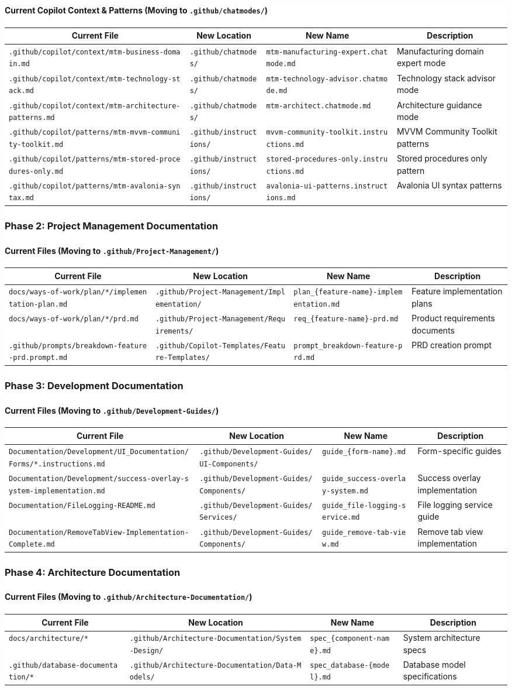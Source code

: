 #### Current Copilot Context & Patterns (Moving to `.github/chatmodes/`)

| Current File | New Location | New Name | Description |
|-------------|--------------|----------|-------------|
| `.github/copilot/context/mtm-business-domain.md` | `.github/chatmodes/` | `mtm-manufacturing-expert.chatmode.md` | Manufacturing domain expert mode |
| `.github/copilot/context/mtm-technology-stack.md` | `.github/chatmodes/` | `mtm-technology-advisor.chatmode.md` | Technology stack advisor mode |
| `.github/copilot/context/mtm-architecture-patterns.md` | `.github/chatmodes/` | `mtm-architect.chatmode.md` | Architecture guidance mode |
| `.github/copilot/patterns/mtm-mvvm-community-toolkit.md` | `.github/instructions/` | `mvvm-community-toolkit.instructions.md` | MVVM Community Toolkit patterns |
| `.github/copilot/patterns/mtm-stored-procedures-only.md` | `.github/instructions/` | `stored-procedures-only.instructions.md` | Stored procedures only pattern |
| `.github/copilot/patterns/mtm-avalonia-syntax.md` | `.github/instructions/` | `avalonia-ui-patterns.instructions.md` | Avalonia UI syntax patterns |

### Phase 2: Project Management Documentation

#### Current Files (Moving to `.github/Project-Management/`)

| Current File | New Location | New Name | Description |
|-------------|--------------|----------|-------------|
| `docs/ways-of-work/plan/*/implementation-plan.md` | `.github/Project-Management/Implementation/` | `plan_{feature-name}-implementation.md` | Feature implementation plans |
| `docs/ways-of-work/plan/*/prd.md` | `.github/Project-Management/Requirements/` | `req_{feature-name}-prd.md` | Product requirements documents |
| `.github/prompts/breakdown-feature-prd.prompt.md` | `.github/Copilot-Templates/Feature-Templates/` | `prompt_breakdown-feature-prd.md` | PRD creation prompt |

### Phase 3: Development Documentation

#### Current Files (Moving to `.github/Development-Guides/`)

| Current File | New Location | New Name | Description |
|-------------|--------------|----------|-------------|
| `Documentation/Development/UI_Documentation/Forms/*.instructions.md` | `.github/Development-Guides/UI-Components/` | `guide_{form-name}.md` | Form-specific guides |
| `Documentation/Development/success-overlay-system-implementation.md` | `.github/Development-Guides/Components/` | `guide_success-overlay-system.md` | Success overlay implementation |
| `Documentation/FileLogging-README.md` | `.github/Development-Guides/Services/` | `guide_file-logging-service.md` | File logging service guide |
| `Documentation/RemoveTabView-Implementation-Complete.md` | `.github/Development-Guides/Components/` | `guide_remove-tab-view.md` | Remove tab view implementation |

### Phase 4: Architecture Documentation  

#### Current Files (Moving to `.github/Architecture-Documentation/`)

| Current File | New Location | New Name | Description |
|-------------|--------------|----------|-------------|
| `docs/architecture/*` | `.github/Architecture-Documentation/System-Design/` | `spec_{component-name}.md` | System architecture specs |
| `.github/database-documentation/*` | `.github/Architecture-Documentation/Data-Models/` | `spec_database-{model}.md` | Database model specifications |
